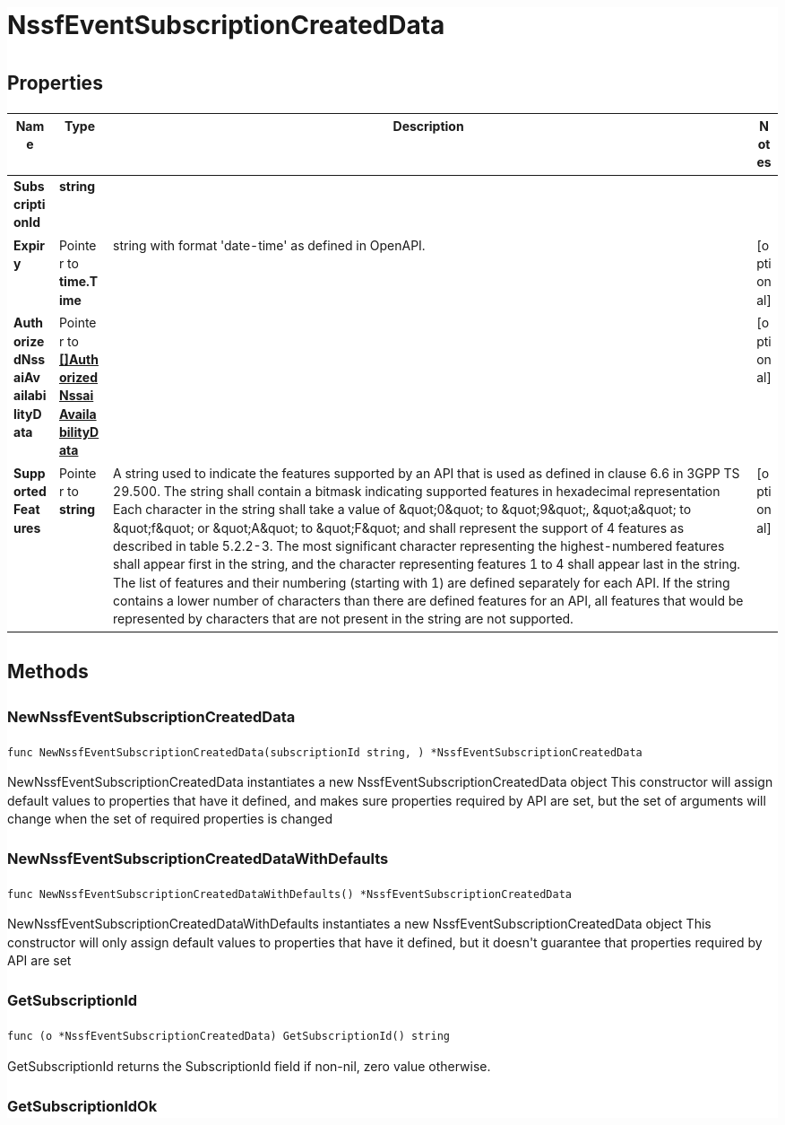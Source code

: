 # NssfEventSubscriptionCreatedData

## Properties

Name | Type | Description | Notes
------------ | ------------- | ------------- | -------------
**SubscriptionId** | **string** |  | 
**Expiry** | Pointer to **time.Time** | string with format &#39;date-time&#39; as defined in OpenAPI. | [optional] 
**AuthorizedNssaiAvailabilityData** | Pointer to [**[]AuthorizedNssaiAvailabilityData**](AuthorizedNssaiAvailabilityData.md) |  | [optional] 
**SupportedFeatures** | Pointer to **string** | A string used to indicate the features supported by an API that is used as defined in clause  6.6 in 3GPP TS 29.500. The string shall contain a bitmask indicating supported features in  hexadecimal representation Each character in the string shall take a value of \&quot;0\&quot; to \&quot;9\&quot;,  \&quot;a\&quot; to \&quot;f\&quot; or \&quot;A\&quot; to \&quot;F\&quot; and shall represent the support of 4 features as described in  table 5.2.2-3. The most significant character representing the highest-numbered features shall  appear first in the string, and the character representing features 1 to 4 shall appear last  in the string. The list of features and their numbering (starting with 1) are defined  separately for each API. If the string contains a lower number of characters than there are  defined features for an API, all features that would be represented by characters that are not  present in the string are not supported.  | [optional] 

## Methods

### NewNssfEventSubscriptionCreatedData

`func NewNssfEventSubscriptionCreatedData(subscriptionId string, ) *NssfEventSubscriptionCreatedData`

NewNssfEventSubscriptionCreatedData instantiates a new NssfEventSubscriptionCreatedData object
This constructor will assign default values to properties that have it defined,
and makes sure properties required by API are set, but the set of arguments
will change when the set of required properties is changed

### NewNssfEventSubscriptionCreatedDataWithDefaults

`func NewNssfEventSubscriptionCreatedDataWithDefaults() *NssfEventSubscriptionCreatedData`

NewNssfEventSubscriptionCreatedDataWithDefaults instantiates a new NssfEventSubscriptionCreatedData object
This constructor will only assign default values to properties that have it defined,
but it doesn't guarantee that properties required by API are set

### GetSubscriptionId

`func (o *NssfEventSubscriptionCreatedData) GetSubscriptionId() string`

GetSubscriptionId returns the SubscriptionId field if non-nil, zero value otherwise.

### GetSubscriptionIdOk
